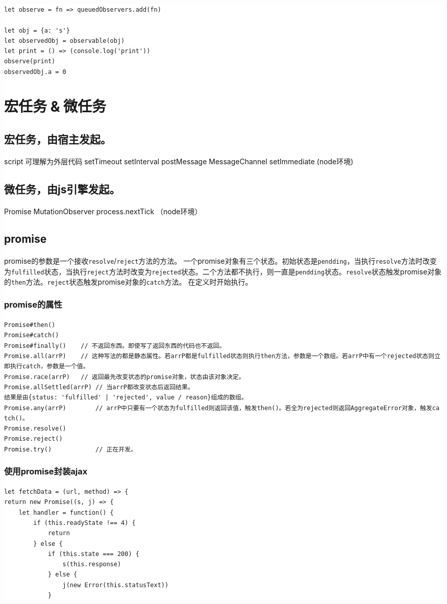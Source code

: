 ```
let observe = fn => queuedObservers.add(fn)

let obj = {a: 's'}
let observedObj = observable(obj)
let print = () => (console.log('print'))
observe(print)
observedObj.a = 0
```

# 宏任务 & 微任务
## 宏任务，由宿主发起。
script 可理解为外层代码
setTimeout
setInterval
postMessage
MessageChannel
setImmediate (node环境)

## 微任务，由js引擎发起。
Promise
MutationObserver
process.nextTick （node环境）

## promise
promise的参数是一个接收`resolve`/`reject`方法的方法。
一个promise对象有三个状态。初始状态是`pendding`，当执行`resolve`方法时改变为`fulfilled`状态，当执行`reject`方法时改变为`rejected`状态。二个方法都不执行，则一直是`pendding`状态。`resolve`状态触发promise对象的`then`方法。`reject`状态触发promise对象的`catch`方法。
在定义时开始执行。

### promise的属性
```
Promise#then()
Promise#catch()
Promise#finally()    // 不返回东西。即使写了返回东西的代码也不返回。
Promise.all(arrP)    // 这种写法的都是静态属性。若arrP都是fulfilled状态则执行then方法，参数是一个数组。若arrP中有一个rejected状态则立即执行catch，参数是一个值。
Promise.race(arrP)   // 返回最先改变状态的promise对象，状态由该对象决定。
Promise.allSettled(arrP) // 当arrP都改变状态后返回结果。
结果是由{status: 'fulfilled' | 'rejected', value / reason}组成的数组。
Promise.any(arrP)        // arrP中只要有一个状态为fulfilled则返回该值，触发then()。若全为rejected则返回AggregateError对象，触发catch()。
Promise.resolve()
Promise.reject()
Promise.try()            // 正在开发。
```

### 使用promise封装ajax
```
let fetchData = (url, method) => {
return new Promise((s, j) => {
    let handler = function() {
        if (this.readyState !== 4) {
            return 
        } else {
            if (this.state === 200) {
                s(this.response)
            } else {
                j(new Error(this.statusText))
            }
```